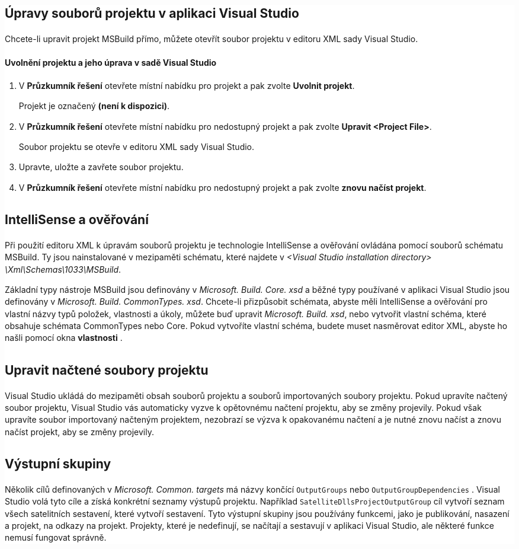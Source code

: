 ## <a name="edit-project-files-in-visual-studio"></a>Úpravy souborů projektu v aplikaci Visual Studio

 Chcete-li upravit projekt MSBuild přímo, můžete otevřít soubor projektu v editoru XML sady Visual Studio.

#### <a name="to-unload-and-edit-a-project-file-in-visual-studio"></a>Uvolnění projektu a jeho úprava v sadě Visual Studio

1. V **Průzkumník řešení** otevřete místní nabídku pro projekt a pak zvolte **Uvolnit projekt**.

     Projekt je označený **(není k dispozici)**.

2. V **Průzkumník řešení** otevřete místní nabídku pro nedostupný projekt a pak zvolte **Upravit \<Project File>**.

     Soubor projektu se otevře v editoru XML sady Visual Studio.

3. Upravte, uložte a zavřete soubor projektu.

4. V **Průzkumník řešení** otevřete místní nabídku pro nedostupný projekt a pak zvolte **znovu načíst projekt**.

## <a name="intellisense-and-validation"></a>IntelliSense a ověřování

 Při použití editoru XML k úpravám souborů projektu je technologie IntelliSense a ověřování ovládána pomocí souborů schématu MSBuild. Ty jsou nainstalované v mezipaměti schématu, které najdete v *\<Visual Studio installation directory> \Xml\Schemas\1033\MSBuild*.

 Základní typy nástroje MSBuild jsou definovány v *Microsoft. Build. Core. xsd* a běžné typy používané v aplikaci Visual Studio jsou definovány v *Microsoft. Build. CommonTypes. xsd*. Chcete-li přizpůsobit schémata, abyste měli IntelliSense a ověřování pro vlastní názvy typů položek, vlastnosti a úkoly, můžete buď upravit *Microsoft. Build. xsd*, nebo vytvořit vlastní schéma, které obsahuje schémata CommonTypes nebo Core. Pokud vytvoříte vlastní schéma, budete muset nasměrovat editor XML, abyste ho našli pomocí okna **vlastnosti** .

## <a name="edit-loaded-project-files"></a>Upravit načtené soubory projektu

 Visual Studio ukládá do mezipaměti obsah souborů projektu a souborů importovaných soubory projektu. Pokud upravíte načtený soubor projektu, Visual Studio vás automaticky vyzve k opětovnému načtení projektu, aby se změny projevily. Pokud však upravíte soubor importovaný načteným projektem, nezobrazí se výzva k opakovanému načtení a je nutné znovu načíst a znovu načíst projekt, aby se změny projevily.

## <a name="output-groups"></a>Výstupní skupiny

 Několik cílů definovaných v *Microsoft. Common. targets* má názvy končící `OutputGroups` nebo `OutputGroupDependencies` . Visual Studio volá tyto cíle a získá konkrétní seznamy výstupů projektu. Například `SatelliteDllsProjectOutputGroup` cíl vytvoří seznam všech satelitních sestavení, které vytvoří sestavení. Tyto výstupní skupiny jsou používány funkcemi, jako je publikování, nasazení a projekt, na odkazy na projekt. Projekty, které je nedefinují, se načítají a sestavují v aplikaci Visual Studio, ale některé funkce nemusí fungovat správně.
